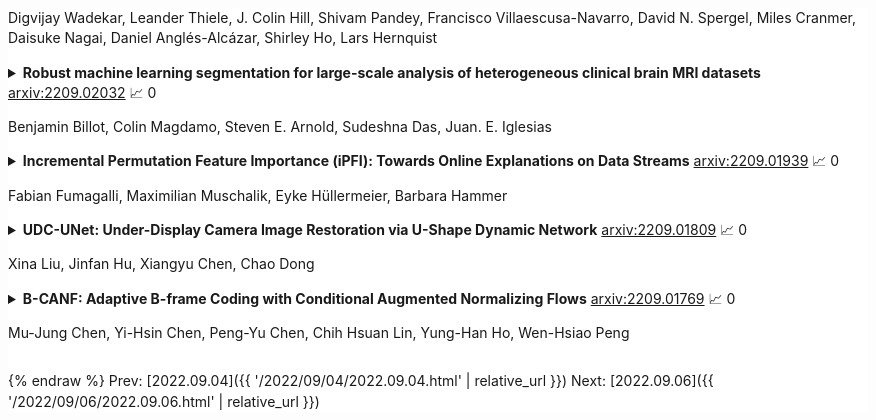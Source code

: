 <p>Digvijay Wadekar, Leander Thiele, J. Colin Hill, Shivam Pandey, Francisco Villaescusa-Navarro, David N. Spergel, Miles Cranmer, Daisuke Nagai, Daniel Anglés-Alcázar, Shirley Ho, Lars Hernquist</p></summary></details>

<details><summary><b>Robust machine learning segmentation for large-scale analysis of heterogeneous clinical brain MRI datasets</b>
<a href="https://arxiv.org/abs/2209.02032">arxiv:2209.02032</a>
&#x1F4C8; 0 <br>
<p>Benjamin Billot, Colin Magdamo, Steven E. Arnold, Sudeshna Das, Juan. E. Iglesias</p></summary></details>

<details><summary><b>Incremental Permutation Feature Importance (iPFI): Towards Online Explanations on Data Streams</b>
<a href="https://arxiv.org/abs/2209.01939">arxiv:2209.01939</a>
&#x1F4C8; 0 <br>
<p>Fabian Fumagalli, Maximilian Muschalik, Eyke Hüllermeier, Barbara Hammer</p></summary></details>

<details><summary><b>UDC-UNet: Under-Display Camera Image Restoration via U-Shape Dynamic Network</b>
<a href="https://arxiv.org/abs/2209.01809">arxiv:2209.01809</a>
&#x1F4C8; 0 <br>
<p>Xina Liu, Jinfan Hu, Xiangyu Chen, Chao Dong</p></summary></details>

<details><summary><b>B-CANF: Adaptive B-frame Coding with Conditional Augmented Normalizing Flows</b>
<a href="https://arxiv.org/abs/2209.01769">arxiv:2209.01769</a>
&#x1F4C8; 0 <br>
<p>Mu-Jung Chen, Yi-Hsin Chen, Peng-Yu Chen, Chih Hsuan Lin, Yung-Han Ho, Wen-Hsiao Peng</p></summary></details>


{% endraw %}
Prev: [2022.09.04]({{ '/2022/09/04/2022.09.04.html' | relative_url }})  Next: [2022.09.06]({{ '/2022/09/06/2022.09.06.html' | relative_url }})